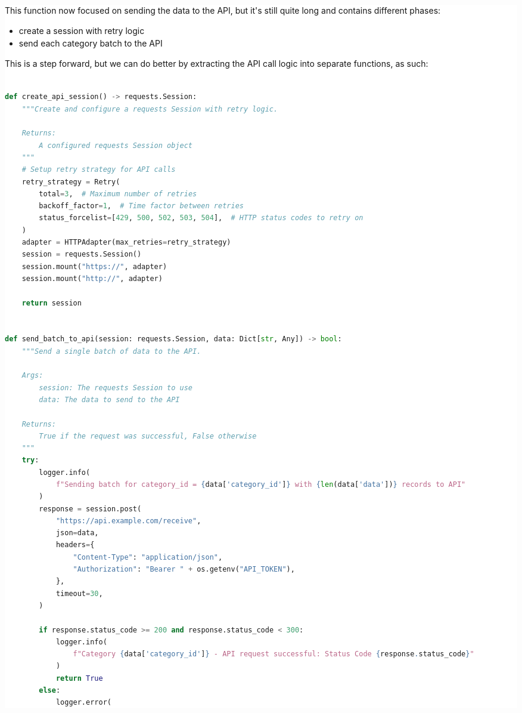 
This function now focused on sending the data to the API, but it's still quite long and contains different phases:

- create a session with retry logic
- send each category batch to the API

This is a step forward, but we can do better by extracting the API call logic into separate functions, as such:

```python

def create_api_session() -> requests.Session:
    """Create and configure a requests Session with retry logic.

    Returns:
        A configured requests Session object
    """
    # Setup retry strategy for API calls
    retry_strategy = Retry(
        total=3,  # Maximum number of retries
        backoff_factor=1,  # Time factor between retries
        status_forcelist=[429, 500, 502, 503, 504],  # HTTP status codes to retry on
    )
    adapter = HTTPAdapter(max_retries=retry_strategy)
    session = requests.Session()
    session.mount("https://", adapter)
    session.mount("http://", adapter)

    return session


def send_batch_to_api(session: requests.Session, data: Dict[str, Any]) -> bool:
    """Send a single batch of data to the API.

    Args:
        session: The requests Session to use
        data: The data to send to the API

    Returns:
        True if the request was successful, False otherwise
    """
    try:
        logger.info(
            f"Sending batch for category_id = {data['category_id']} with {len(data['data'])} records to API"
        )
        response = session.post(
            "https://api.example.com/receive",
            json=data,
            headers={
                "Content-Type": "application/json",
                "Authorization": "Bearer " + os.getenv("API_TOKEN"),
            },
            timeout=30, 
        )

        if response.status_code >= 200 and response.status_code < 300:
            logger.info(
                f"Category {data['category_id']} - API request successful: Status Code {response.status_code}"
            )
            return True
        else:
            logger.error(
```